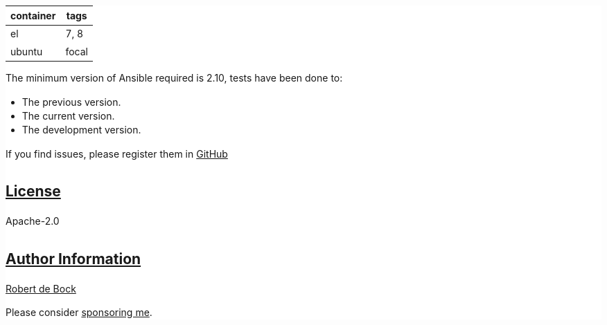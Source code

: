 |container|tags|
|---------|----|
|el|7, 8|
|ubuntu|focal|

The minimum version of Ansible required is 2.10, tests have been done to:

- The previous version.
- The current version.
- The development version.


If you find issues, please register them in [GitHub](https://github.com/robertdebock/ansible-role-gitlab/issues)

## [License](#license)

Apache-2.0

## [Author Information](#author-information)

[Robert de Bock](https://robertdebock.nl/)

Please consider [sponsoring me](https://github.com/sponsors/robertdebock).
